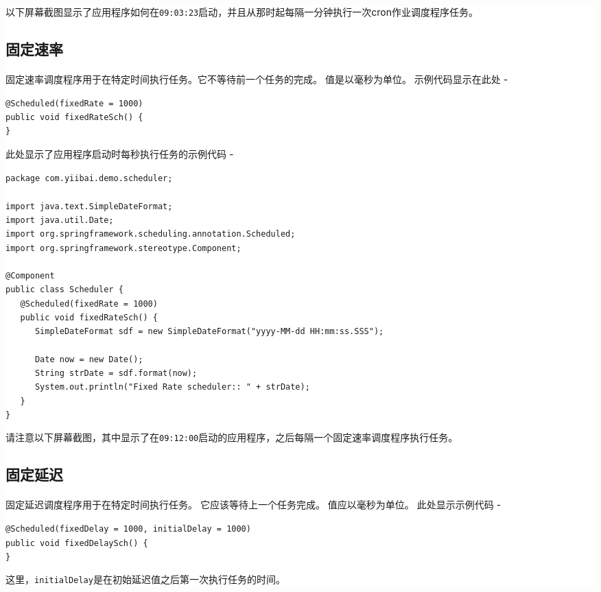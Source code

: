 
以下屏幕截图显示了应用程序如何在`09:03:23`启动，并且从那时起每隔一分钟执行一次cron作业调度程序任务。



## 固定速率

固定速率调度程序用于在特定时间执行任务。它不等待前一个任务的完成。 值是以毫秒为单位。 示例代码显示在此处 -

```
@Scheduled(fixedRate = 1000)
public void fixedRateSch() { 
}

```

此处显示了应用程序启动时每秒执行任务的示例代码 -

```
package com.yiibai.demo.scheduler;

import java.text.SimpleDateFormat;
import java.util.Date;
import org.springframework.scheduling.annotation.Scheduled;
import org.springframework.stereotype.Component;

@Component
public class Scheduler {
   @Scheduled(fixedRate = 1000)
   public void fixedRateSch() {
      SimpleDateFormat sdf = new SimpleDateFormat("yyyy-MM-dd HH:mm:ss.SSS");

      Date now = new Date();
      String strDate = sdf.format(now);
      System.out.println("Fixed Rate scheduler:: " + strDate);
   }
}

```

请注意以下屏幕截图，其中显示了在`09:12:00`启动的应用程序，之后每隔一个固定速率调度程序执行任务。



## 固定延迟

固定延迟调度程序用于在特定时间执行任务。 它应该等待上一个任务完成。 值应以毫秒为单位。 此处显示示例代码 -

```
@Scheduled(fixedDelay = 1000, initialDelay = 1000)
public void fixedDelaySch() {
}

```

这里，`initialDelay`是在初始延迟值之后第一次执行任务的时间。
